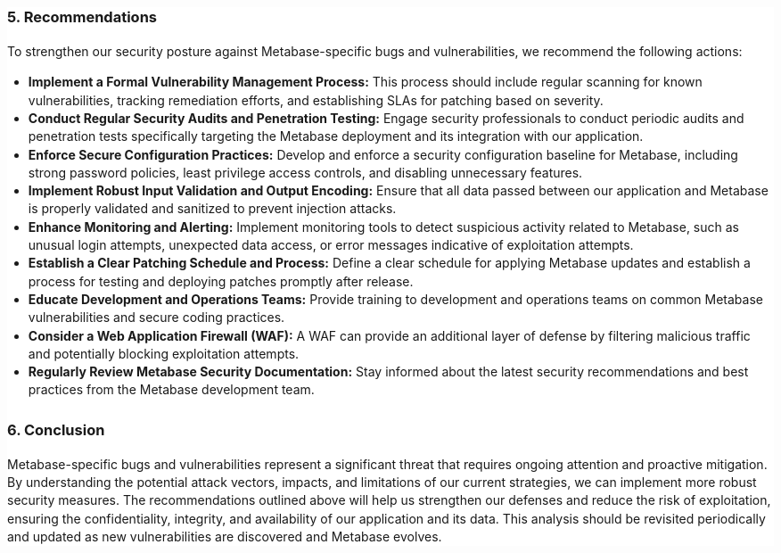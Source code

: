 ### 5. Recommendations

To strengthen our security posture against Metabase-specific bugs and vulnerabilities, we recommend the following actions:

*   **Implement a Formal Vulnerability Management Process:** This process should include regular scanning for known vulnerabilities, tracking remediation efforts, and establishing SLAs for patching based on severity.
*   **Conduct Regular Security Audits and Penetration Testing:** Engage security professionals to conduct periodic audits and penetration tests specifically targeting the Metabase deployment and its integration with our application.
*   **Enforce Secure Configuration Practices:**  Develop and enforce a security configuration baseline for Metabase, including strong password policies, least privilege access controls, and disabling unnecessary features.
*   **Implement Robust Input Validation and Output Encoding:**  Ensure that all data passed between our application and Metabase is properly validated and sanitized to prevent injection attacks.
*   **Enhance Monitoring and Alerting:**  Implement monitoring tools to detect suspicious activity related to Metabase, such as unusual login attempts, unexpected data access, or error messages indicative of exploitation attempts.
*   **Establish a Clear Patching Schedule and Process:**  Define a clear schedule for applying Metabase updates and establish a process for testing and deploying patches promptly after release.
*   **Educate Development and Operations Teams:**  Provide training to development and operations teams on common Metabase vulnerabilities and secure coding practices.
*   **Consider a Web Application Firewall (WAF):**  A WAF can provide an additional layer of defense by filtering malicious traffic and potentially blocking exploitation attempts.
*   **Regularly Review Metabase Security Documentation:** Stay informed about the latest security recommendations and best practices from the Metabase development team.

### 6. Conclusion

Metabase-specific bugs and vulnerabilities represent a significant threat that requires ongoing attention and proactive mitigation. By understanding the potential attack vectors, impacts, and limitations of our current strategies, we can implement more robust security measures. The recommendations outlined above will help us strengthen our defenses and reduce the risk of exploitation, ensuring the confidentiality, integrity, and availability of our application and its data. This analysis should be revisited periodically and updated as new vulnerabilities are discovered and Metabase evolves.